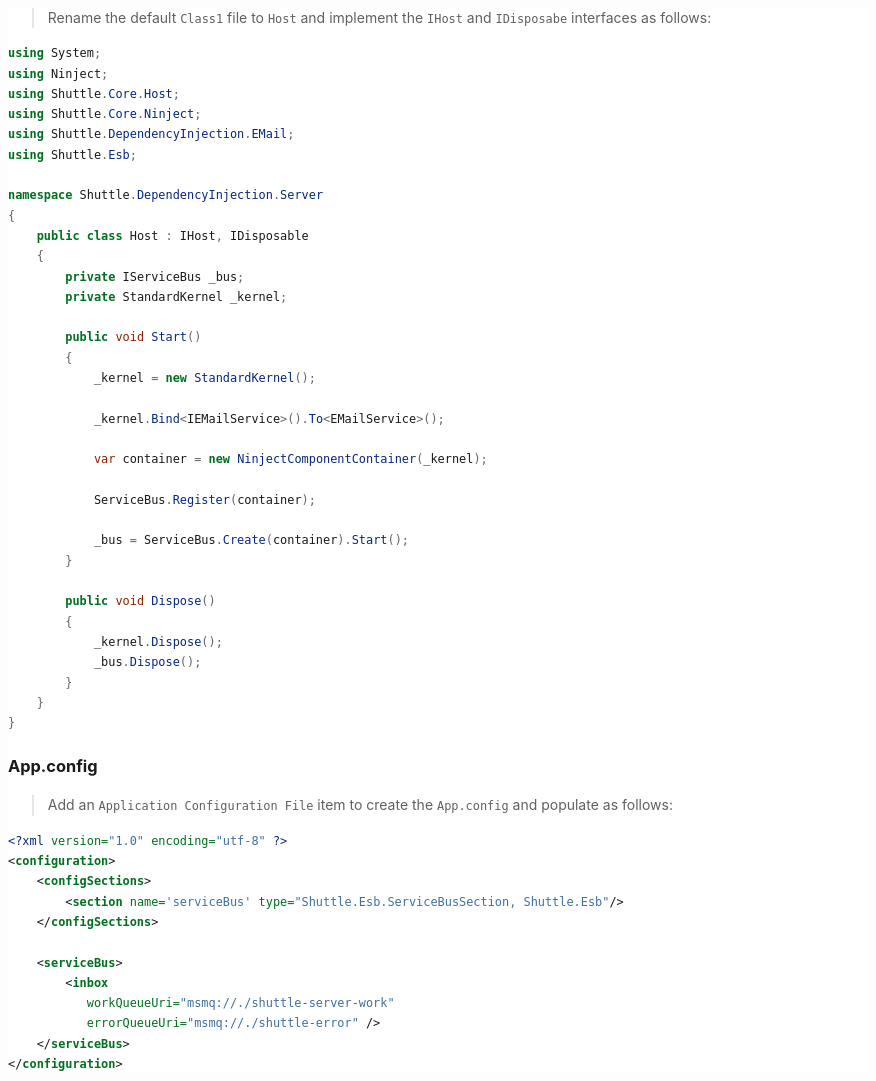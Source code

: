 > Rename the default `Class1` file to `Host` and implement the `IHost` and `IDisposabe` interfaces as follows:

``` c#
using System;
using Ninject;
using Shuttle.Core.Host;
using Shuttle.Core.Ninject;
using Shuttle.DependencyInjection.EMail;
using Shuttle.Esb;

namespace Shuttle.DependencyInjection.Server
{
	public class Host : IHost, IDisposable
	{
        private IServiceBus _bus;
        private StandardKernel _kernel;

        public void Start()
        {
            _kernel = new StandardKernel();

            _kernel.Bind<IEMailService>().To<EMailService>();

            var container = new NinjectComponentContainer(_kernel);

            ServiceBus.Register(container);

            _bus = ServiceBus.Create(container).Start();
        }

        public void Dispose()
        {
            _kernel.Dispose();
            _bus.Dispose();
        }
	}
}
```

### App.config

> Add an `Application Configuration File` item to create the `App.config` and populate as follows:

``` xml
<?xml version="1.0" encoding="utf-8" ?>
<configuration>
	<configSections>
		<section name='serviceBus' type="Shuttle.Esb.ServiceBusSection, Shuttle.Esb"/>
	</configSections>

	<serviceBus>
		<inbox
		   workQueueUri="msmq://./shuttle-server-work"
		   errorQueueUri="msmq://./shuttle-error" />
	</serviceBus>
</configuration>
```
